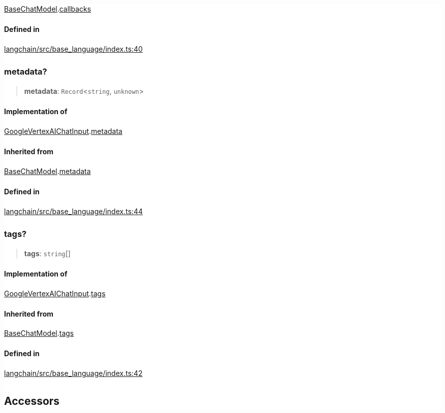 [BaseChatModel](/docs/api/chat_models_base/classes/BaseChatModel).[callbacks](/docs/api/chat_models_base/classes/BaseChatModel#callbacks)

#### Defined in[​](#defined-in-15 "Direct link to Defined in")

[langchain/src/base\_language/index.ts:40](https://github.com/hwchase17/langchainjs/blob/46e1734/langchain/src/base_language/index.ts#L40)

### metadata?[​](#metadata "Direct link to metadata?")

> **metadata**: `Record`<`string`, `unknown`\>

#### Implementation of[​](#implementation-of-8 "Direct link to Implementation of")

[GoogleVertexAIChatInput](/docs/api/chat_models_googlevertexai/interfaces/GoogleVertexAIChatInput).[metadata](/docs/api/chat_models_googlevertexai/interfaces/GoogleVertexAIChatInput#metadata)

#### Inherited from[​](#inherited-from-8 "Direct link to Inherited from")

[BaseChatModel](/docs/api/chat_models_base/classes/BaseChatModel).[metadata](/docs/api/chat_models_base/classes/BaseChatModel#metadata)

#### Defined in[​](#defined-in-16 "Direct link to Defined in")

[langchain/src/base\_language/index.ts:44](https://github.com/hwchase17/langchainjs/blob/46e1734/langchain/src/base_language/index.ts#L44)

### tags?[​](#tags "Direct link to tags?")

> **tags**: `string`\[\]

#### Implementation of[​](#implementation-of-9 "Direct link to Implementation of")

[GoogleVertexAIChatInput](/docs/api/chat_models_googlevertexai/interfaces/GoogleVertexAIChatInput).[tags](/docs/api/chat_models_googlevertexai/interfaces/GoogleVertexAIChatInput#tags)

#### Inherited from[​](#inherited-from-9 "Direct link to Inherited from")

[BaseChatModel](/docs/api/chat_models_base/classes/BaseChatModel).[tags](/docs/api/chat_models_base/classes/BaseChatModel#tags)

#### Defined in[​](#defined-in-17 "Direct link to Defined in")

[langchain/src/base\_language/index.ts:42](https://github.com/hwchase17/langchainjs/blob/46e1734/langchain/src/base_language/index.ts#L42)

Accessors[​](#accessors "Direct link to Accessors")
---------------------------------------------------

